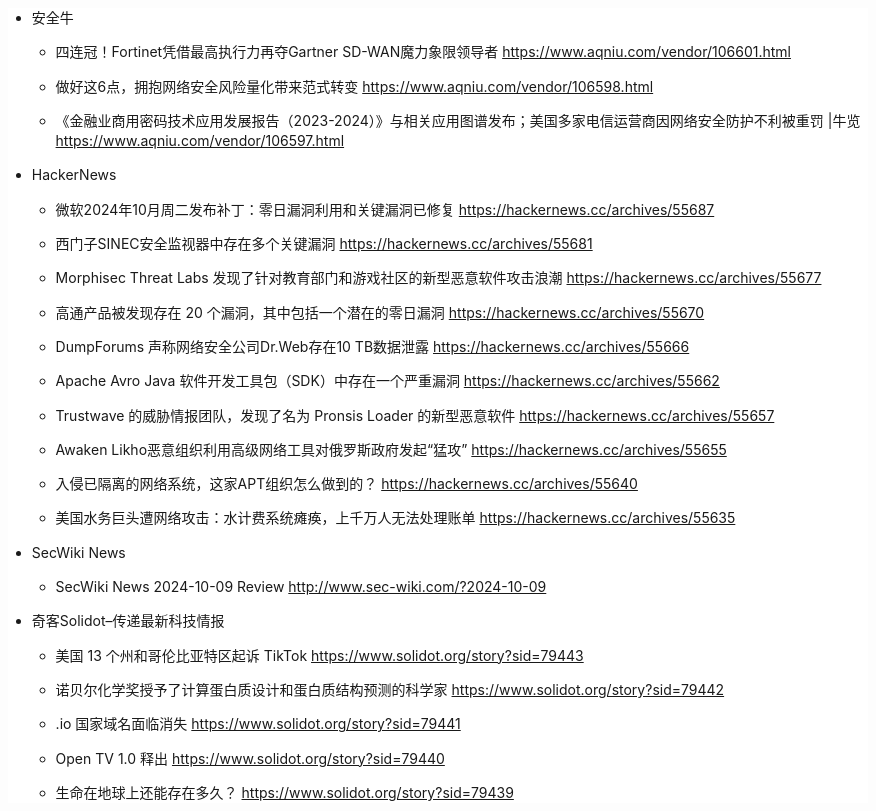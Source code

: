 - 安全牛
  - 四连冠！Fortinet凭借最高执行力再夺Gartner SD-WAN魔力象限领导者
https://www.aqniu.com/vendor/106601.html

  - 做好这6点，拥抱网络安全风险量化带来范式转变
https://www.aqniu.com/vendor/106598.html

  - 《金融业商用密码技术应用发展报告（2023-2024）》与相关应用图谱发布；美国多家电信运营商因网络安全防护不利被重罚 |牛­览
https://www.aqniu.com/vendor/106597.html

- HackerNews
  - 微软2024年10月周二发布补丁：零日漏洞利用和关键漏洞已修复
https://hackernews.cc/archives/55687

  - 西门子SINEC安全监视器中存在多个关键漏洞
https://hackernews.cc/archives/55681

  - Morphisec Threat Labs 发现了针对教育部门和游戏社区的新型恶意软件攻击浪潮
https://hackernews.cc/archives/55677

  - 高通产品被发现存在 20 个漏洞，其中包括一个潜在的零日漏洞
https://hackernews.cc/archives/55670

  - DumpForums 声称网络安全公司Dr.Web存在10 TB数据泄露
https://hackernews.cc/archives/55666

  - Apache Avro Java 软件开发工具包（SDK）中存在一个严重漏洞
https://hackernews.cc/archives/55662

  - Trustwave 的威胁情报团队，发现了名为 Pronsis Loader 的新型恶意软件
https://hackernews.cc/archives/55657

  - Awaken Likho恶意组织利用高级网络工具对俄罗斯政府发起“猛攻”
https://hackernews.cc/archives/55655

  - 入侵已隔离的网络系统，这家APT组织怎么做到的？
https://hackernews.cc/archives/55640

  - 美国水务巨头遭网络攻击：水计费系统瘫痪，上千万人无法处理账单
https://hackernews.cc/archives/55635

- SecWiki News
  - SecWiki News 2024-10-09 Review
http://www.sec-wiki.com/?2024-10-09

- 奇客Solidot–传递最新科技情报
  - 美国 13 个州和哥伦比亚特区起诉 TikTok
https://www.solidot.org/story?sid=79443

  - 诺贝尔化学奖授予了计算蛋白质设计和蛋白质结构预测的科学家
https://www.solidot.org/story?sid=79442

  - .io 国家域名面临消失
https://www.solidot.org/story?sid=79441

  - Open TV 1.0 释出
https://www.solidot.org/story?sid=79440

  - 生命在地球上还能存在多久？
https://www.solidot.org/story?sid=79439
